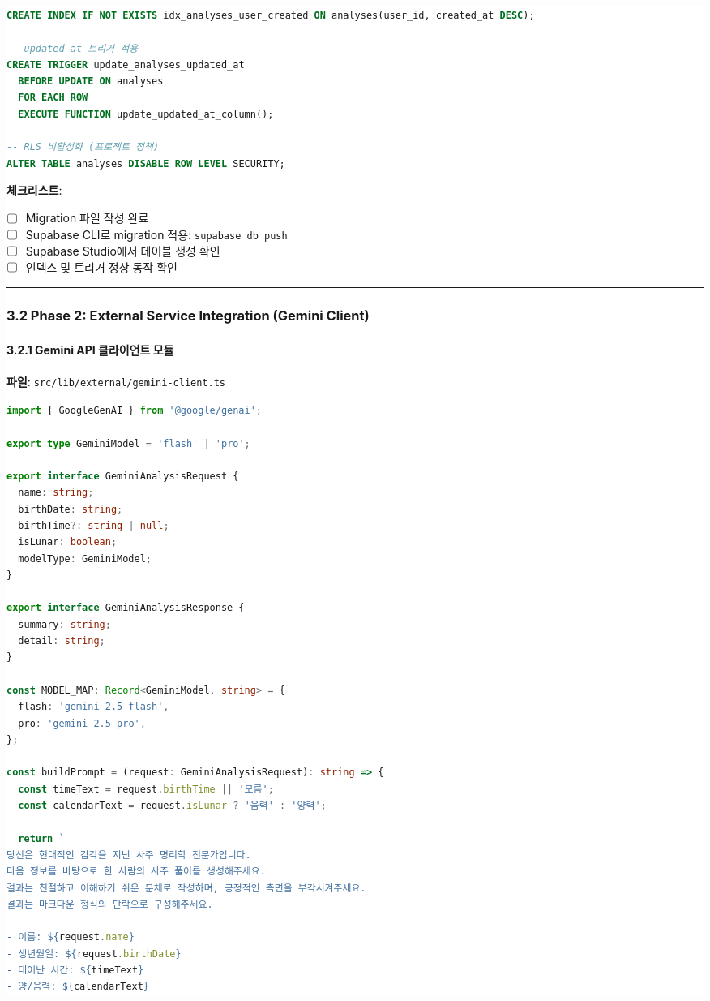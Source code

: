 ```sql
CREATE INDEX IF NOT EXISTS idx_analyses_user_created ON analyses(user_id, created_at DESC);

-- updated_at 트리거 적용
CREATE TRIGGER update_analyses_updated_at
  BEFORE UPDATE ON analyses
  FOR EACH ROW
  EXECUTE FUNCTION update_updated_at_column();

-- RLS 비활성화 (프로젝트 정책)
ALTER TABLE analyses DISABLE ROW LEVEL SECURITY;
```

**체크리스트**:
- [ ] Migration 파일 작성 완료
- [ ] Supabase CLI로 migration 적용: `supabase db push`
- [ ] Supabase Studio에서 테이블 생성 확인
- [ ] 인덱스 및 트리거 정상 동작 확인

---

### 3.2 Phase 2: External Service Integration (Gemini Client)

#### 3.2.1 Gemini API 클라이언트 모듈

**파일**: `src/lib/external/gemini-client.ts`

```typescript
import { GoogleGenAI } from '@google/genai';

export type GeminiModel = 'flash' | 'pro';

export interface GeminiAnalysisRequest {
  name: string;
  birthDate: string;
  birthTime?: string | null;
  isLunar: boolean;
  modelType: GeminiModel;
}

export interface GeminiAnalysisResponse {
  summary: string;
  detail: string;
}

const MODEL_MAP: Record<GeminiModel, string> = {
  flash: 'gemini-2.5-flash',
  pro: 'gemini-2.5-pro',
};

const buildPrompt = (request: GeminiAnalysisRequest): string => {
  const timeText = request.birthTime || '모름';
  const calendarText = request.isLunar ? '음력' : '양력';

  return `
당신은 현대적인 감각을 지닌 사주 명리학 전문가입니다.
다음 정보를 바탕으로 한 사람의 사주 풀이를 생성해주세요.
결과는 친절하고 이해하기 쉬운 문체로 작성하며, 긍정적인 측면을 부각시켜주세요.
결과는 마크다운 형식의 단락으로 구성해주세요.

- 이름: ${request.name}
- 생년월일: ${request.birthDate}
- 태어난 시간: ${timeText}
- 양/음력: ${calendarText}

```